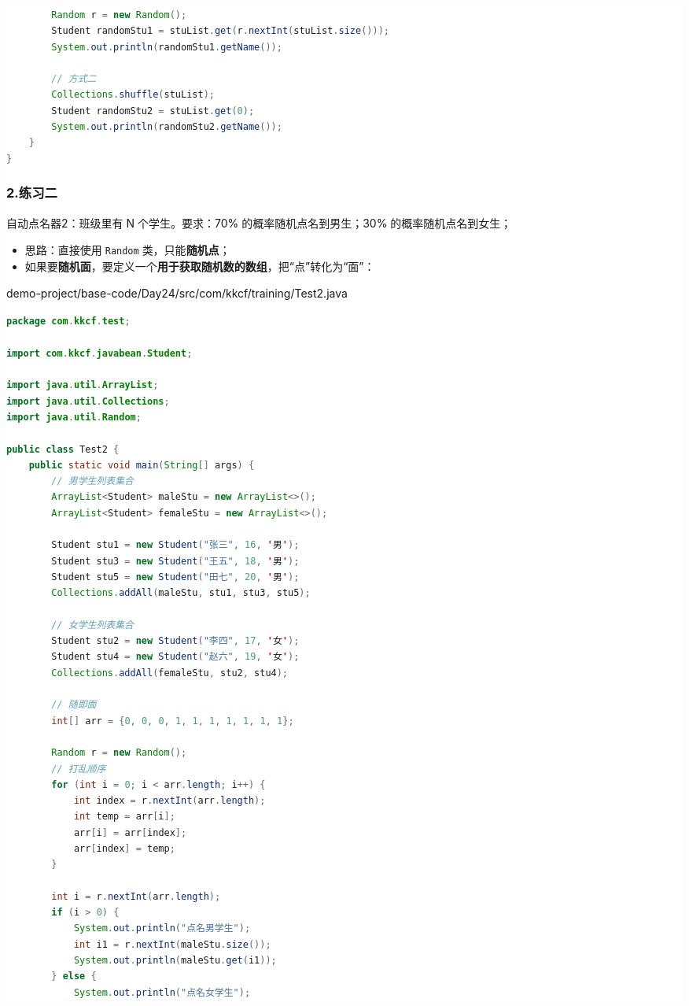 ```java
        Random r = new Random();
        Student randomStu1 = stuList.get(r.nextInt(stuList.size()));
        System.out.println(randomStu1.getName());

        // 方式二
        Collections.shuffle(stuList);
        Student randomStu2 = stuList.get(0);
        System.out.println(randomStu2.getName());
    }
}
```

### 2.练习二

自动点名器2：班级里有 N 个学生。要求：70% 的概率随机点名到男生；30% 的概率随机点名到女生；

- 思路：直接使用 `Random` 类，只能**随机点**；
- 如果要**随机面**，要定义一个**用于获取随机数的数组**，把“点”转化为“面”：

demo-project/base-code/Day24/src/com/kkcf/training/Test2.java

```java
package com.kkcf.test;

import com.kkcf.javabean.Student;

import java.util.ArrayList;
import java.util.Collections;
import java.util.Random;

public class Test2 {
    public static void main(String[] args) {
        // 男学生列表集合
        ArrayList<Student> maleStu = new ArrayList<>();
        ArrayList<Student> femaleStu = new ArrayList<>();

        Student stu1 = new Student("张三", 16, '男');
        Student stu3 = new Student("王五", 18, '男');
        Student stu5 = new Student("田七", 20, '男');
        Collections.addAll(maleStu, stu1, stu3, stu5);

        // 女学生列表集合
        Student stu2 = new Student("李四", 17, '女');
        Student stu4 = new Student("赵六", 19, '女');
        Collections.addAll(femaleStu, stu2, stu4);

        // 随即面
        int[] arr = {0, 0, 0, 1, 1, 1, 1, 1, 1, 1};

        Random r = new Random();
        // 打乱顺序
        for (int i = 0; i < arr.length; i++) {
            int index = r.nextInt(arr.length);
            int temp = arr[i];
            arr[i] = arr[index];
            arr[index] = temp;
        }

        int i = r.nextInt(arr.length);
        if (i > 0) {
            System.out.println("点名男学生");
            int i1 = r.nextInt(maleStu.size());
            System.out.println(maleStu.get(i1));
        } else {
            System.out.println("点名女学生");
```